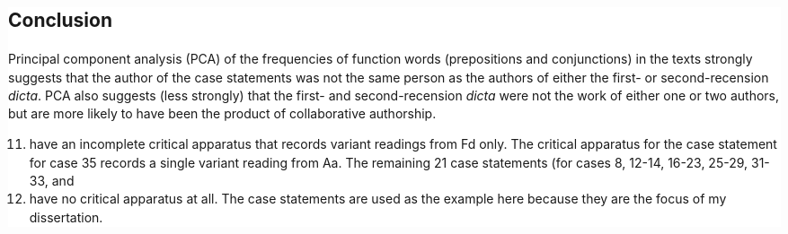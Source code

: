 ## Conclusion

Principal component analysis (PCA) of the frequencies of function
words (prepositions and conjunctions) in the texts strongly suggests
that the author of the case statements was not the same person as
the authors of either the first- or second-recension *dicta*. PCA
also suggests (less strongly) that the first- and second-recension
*dicta* were not the work of either one or two authors, but are
more likely to have been the product of collaborative authorship.

[^4]: @mosteller_inference_1964 [14]. See also @adair_authorship_1944a [104].

[^5]: @adair_authorship_1944a and @adair_authorship_1944b.

[^7]: @frier_law_1984; @honore_ulpian_1982. Thanks to John Noël
Dillon for bringing Frier's review to my attention.

[^11]: Patrick Juola, "The Rowling Case: A Proposed Standard
Analytic Protocol for Authorship Questions", *Digital Scholarship
in the Humanities*, Vol. 30, Supplement 1, 2015.

[^13]: @winroth_making_2000 [201]. The numbers 1 and 2 refer to line
numbers relative to the first line of the *dictum*, as opposed to
the first line of the column, in the print version of the Friedberg
edition.

[^14]: This paragraph may have to be moved to a separate section
explaining the rationale for the various roll-ups of the *dicta*
used in the following analyses, e.g., Gratian0, Gratian1, dePen,
Gratian2, etc.

[^16]: @winroth_making_2000 [9-11]. See also @kuttner_gratiani_1948
(Latin), and @kuttner_research_1990 [10, 21-22], which mentions the
deficiency of Friedberg's edition without offering a detailed
critique.

[^17]: "The list is based on a collation of *incipits* and
*explicits* of every canon and *dictum* in the first recension. Differences
within the texts may very well have been overlooked, and minor differences
have not normally been registered." @winroth_making_2000 [197].

[^19]: Anders, my understanding is that you took a similar approach
when you created the baseline text for the edition in progress of
the first recension (although you adopted a set of orthographic
conventions different from Friedberg's in the resulting text).

[^21]: As of the 22 April 2019 version, eight case statements (for cases
1-3, 9, 15, 24, 30, and 34) appear to have a complete critical
apparatus. An additional six case statements (for cases 4-7, 10, and
11) have an incomplete critical apparatus that records variant
readings from Fd only. The critical apparatus for the case statement
for case 35 records a single variant reading from Aa. The remaining
21 case statements (for cases 8, 12-14, 16-23, 25-29, 31-33, and
36) have no critical apparatus at all. The case statements are used
as the example here because they are the focus of my dissertation.

[^23]: @hockey_history_2004 [4-6]. The highest honor in the field
of Digital Humanities is the Roberto Busa Prize, awarded by the
Alliance of Digital Humanities Organizations (ADHO). A notable past
recipient of the Busa Prize is John Burrows, who first introduced
the fundamental stylometric technique now known as Burrows's Delta
in a lecture he delivered on the occasion of receiving the award
in 2001.

[^24]: Data current as of 18 May 2021. For more recent error reports,
see the list I maintain for the Stephan Kuttner Institute on
[GitHub](https://github.com/StephanKuttnerInstitute/FriedbergBugs/blob/master/bug-reports.csv).
Thanks to Anders Winroth for reporting the errors in D.6 d.p.c.3
(6 October 2019), D.15 c.2 (4 November 2020), D.16 c.9 (18 May 2021),
and D.23 c.2 (23 August 2019).


[^sc1]: Hence, for the purposes of this study, the text
[^25]: Thanks to Anders Winroth for bringing the instance of
[^27]: Python is a widely-used general-purpose programming
[^30]: Much of the analysis from this point forward will take advantage
[^31]: The actual generation of Figure 1 was deferred until after
[^32]: @zipf_psycho-biology_1935 [39-48]; and @zipf_human_1949 [73-131].
[^33]: In Digital Humanities courses, 1/N is typically presented
[^34]: "Hence the $ab^2 = k$ relationship is valid only for the
[^35]: Zipf used the term "integrality" to describe the discrete,
[^37]: "we have found a clearcut correlation between the number of
[^38]: $m = \frac{\sum{x_iy_i - n\bar{xy}}}{\sum{x_i^2 - n\bar{x}^2}}$
[^39]: @burrows_questions_2003; and @burrows_delta_2002.
[^40]: Most notably Argamon's Delta, see @argamon_interpreting_2008.
[^41]: *de Penitentia* D.1 c.88 (R1), D.3 c.42 (R1), D.3 c.49 (R1),
[^42]: The division of the first-recension (R1) *dicta* into twelve
[^43]: Earlier versions of this section were presented as conference
[^44]: For a general introduction to the use of principal component
[^47]: See @kestemont_abstract_2013; and @kestemont_collaborative_2015.
[^48]: Following the example of @kestemont_collaborative_2015 [205]:
[^49]: As noted in the previous two-dimensional visualization
[^50]: **PLE**: This is true if only the first- and second-recension
[^51]: A man having [made] a vow of chastity betrothed a wife to
[^52]: The formulaic transition markers used in the hypothetical